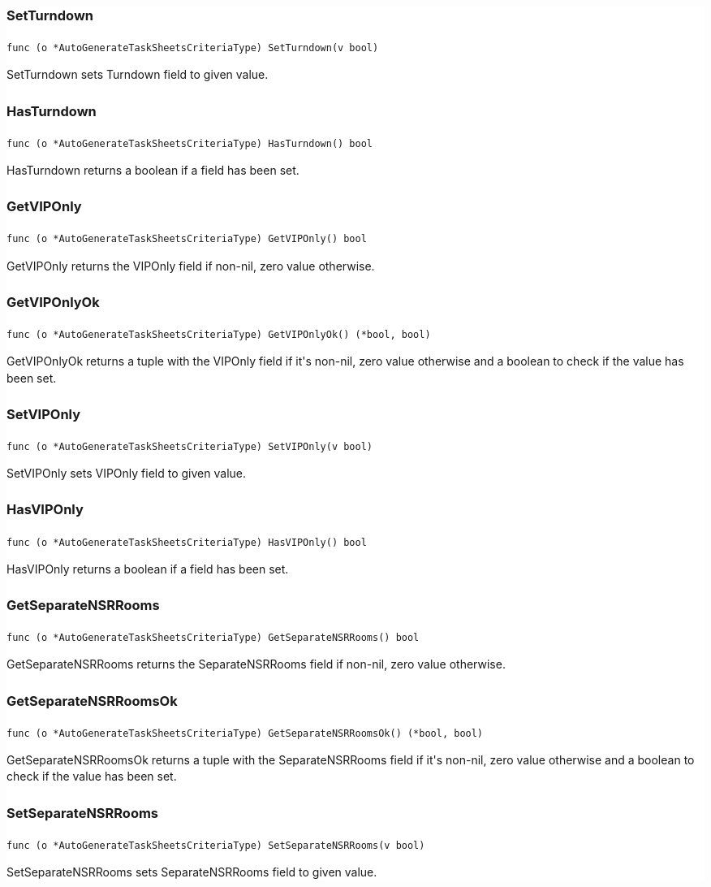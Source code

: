 ### SetTurndown

`func (o *AutoGenerateTaskSheetsCriteriaType) SetTurndown(v bool)`

SetTurndown sets Turndown field to given value.

### HasTurndown

`func (o *AutoGenerateTaskSheetsCriteriaType) HasTurndown() bool`

HasTurndown returns a boolean if a field has been set.

### GetVIPOnly

`func (o *AutoGenerateTaskSheetsCriteriaType) GetVIPOnly() bool`

GetVIPOnly returns the VIPOnly field if non-nil, zero value otherwise.

### GetVIPOnlyOk

`func (o *AutoGenerateTaskSheetsCriteriaType) GetVIPOnlyOk() (*bool, bool)`

GetVIPOnlyOk returns a tuple with the VIPOnly field if it's non-nil, zero value otherwise
and a boolean to check if the value has been set.

### SetVIPOnly

`func (o *AutoGenerateTaskSheetsCriteriaType) SetVIPOnly(v bool)`

SetVIPOnly sets VIPOnly field to given value.

### HasVIPOnly

`func (o *AutoGenerateTaskSheetsCriteriaType) HasVIPOnly() bool`

HasVIPOnly returns a boolean if a field has been set.

### GetSeparateNSRRooms

`func (o *AutoGenerateTaskSheetsCriteriaType) GetSeparateNSRRooms() bool`

GetSeparateNSRRooms returns the SeparateNSRRooms field if non-nil, zero value otherwise.

### GetSeparateNSRRoomsOk

`func (o *AutoGenerateTaskSheetsCriteriaType) GetSeparateNSRRoomsOk() (*bool, bool)`

GetSeparateNSRRoomsOk returns a tuple with the SeparateNSRRooms field if it's non-nil, zero value otherwise
and a boolean to check if the value has been set.

### SetSeparateNSRRooms

`func (o *AutoGenerateTaskSheetsCriteriaType) SetSeparateNSRRooms(v bool)`

SetSeparateNSRRooms sets SeparateNSRRooms field to given value.
